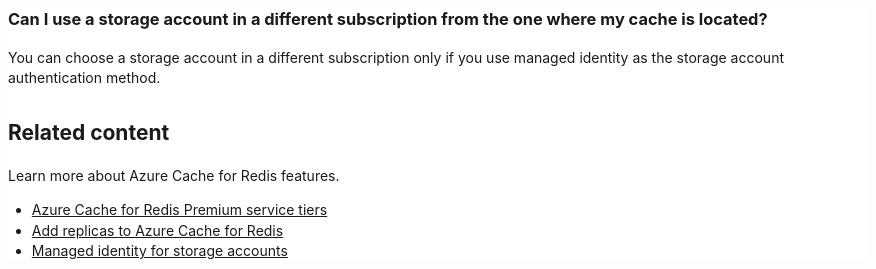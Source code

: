 ### Can I use a storage account in a different subscription from the one where my cache is located?

You can choose a storage account in a different subscription only if you use managed identity as the storage account authentication method.

## Related content

Learn more about Azure Cache for Redis features.

- [Azure Cache for Redis Premium service tiers](cache-overview.md#service-tiers)
- [Add replicas to Azure Cache for Redis](cache-how-to-multi-replicas.md)
- [Managed identity for storage accounts](cache-managed-identity.md)
